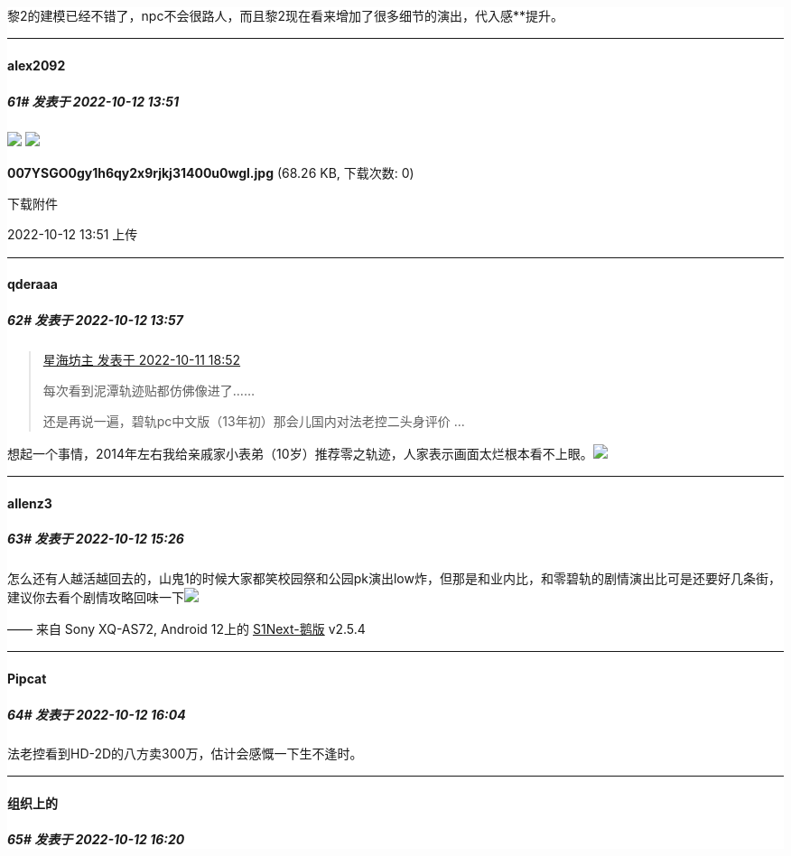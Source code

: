 黎2的建模已经不错了，npc不会很路人，而且黎2现在看来增加了很多细节的演出，代入感**提升。



*****

####  alex2092  
##### 61#       发表于 2022-10-12 13:51

<img src="https://static.saraba1st.com/image/smiley/face2017/074.png" referrerpolicy="no-referrer">

<img src="https://img.saraba1st.com/forum/202210/12/135150ipaxf9xo4aeoo00o.jpg" referrerpolicy="no-referrer">

<strong>007YSGO0gy1h6qy2x9rjkj31400u0wgl.jpg</strong> (68.26 KB, 下载次数: 0)

下载附件

2022-10-12 13:51 上传

*****

####  qderaaa  
##### 62#       发表于 2022-10-12 13:57

<blockquote><a href="httphttps://bbs.saraba1st.com/2b/forum.php?mod=redirect&amp;goto=findpost&amp;pid=57864033&amp;ptid=2099118" target="_blank">星海坊主 发表于 2022-10-11 18:52</a>

每次看到泥潭轨迹贴都仿佛像进了……

还是再说一遍，碧轨pc中文版（13年初）那会儿国内对法老控二头身评价 ...</blockquote>
想起一个事情，2014年左右我给亲戚家小表弟（10岁）推荐零之轨迹，人家表示画面太烂根本看不上眼。<img src="https://static.saraba1st.com/image/smiley/face2017/068.png" referrerpolicy="no-referrer">



*****

####  allenz3  
##### 63#       发表于 2022-10-12 15:26

怎么还有人越活越回去的，山鬼1的时候大家都笑校园祭和公园pk演出low炸，但那是和业内比，和零碧轨的剧情演出比可是还要好几条街，建议你去看个剧情攻略回味一下<img src="https://static.saraba1st.com/image/smiley/face2017/001.png" referrerpolicy="no-referrer">

—— 来自 Sony XQ-AS72, Android 12上的 [S1Next-鹅版](https://github.com/ykrank/S1-Next/releases) v2.5.4



*****

####  Pipcat  
##### 64#       发表于 2022-10-12 16:04

法老控看到HD-2D的八方卖300万，估计会感慨一下生不逢时。

*****

####  组织上的  
##### 65#       发表于 2022-10-12 16:20
